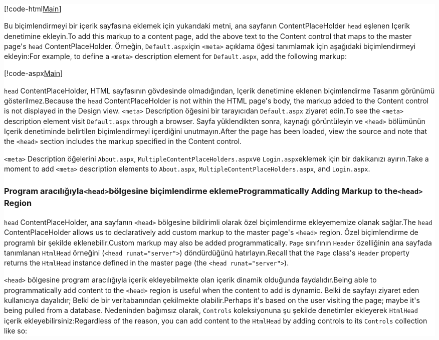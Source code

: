 [!code-html[Main](specifying-the-title-meta-tags-and-other-html-headers-in-the-master-page-vb/samples/sample13.html)]

<span data-ttu-id="d6c1c-319">Bu biçimlendirmeyi bir içerik sayfasına eklemek için yukarıdaki metni, ana sayfanın ContentPlaceHolder `head` eşlenen Içerik denetimine ekleyin.</span><span class="sxs-lookup"><span data-stu-id="d6c1c-319">To add this markup to a content page, add the above text to the Content control that maps to the master page's `head` ContentPlaceHolder.</span></span> <span data-ttu-id="d6c1c-320">Örneğin, `Default.aspx`için `<meta>` açıklama öğesi tanımlamak için aşağıdaki biçimlendirmeyi ekleyin:</span><span class="sxs-lookup"><span data-stu-id="d6c1c-320">For example, to define a `<meta>` description element for `Default.aspx`, add the following markup:</span></span>

[!code-aspx[Main](specifying-the-title-meta-tags-and-other-html-headers-in-the-master-page-vb/samples/sample14.aspx)]

<span data-ttu-id="d6c1c-321">`head` ContentPlaceHolder, HTML sayfasının gövdesinde olmadığından, Içerik denetimine eklenen biçimlendirme Tasarım görünümü gösterilmez.</span><span class="sxs-lookup"><span data-stu-id="d6c1c-321">Because the `head` ContentPlaceHolder is not within the HTML page's body, the markup added to the Content control is not displayed in the Design view.</span></span> <span data-ttu-id="d6c1c-322">`<meta>` Description öğesini bir tarayıcıdan `Default.aspx` ziyaret edin.</span><span class="sxs-lookup"><span data-stu-id="d6c1c-322">To see the `<meta>` description element visit `Default.aspx` through a browser.</span></span> <span data-ttu-id="d6c1c-323">Sayfa yüklendikten sonra, kaynağı görüntüleyin ve `<head>` bölümünün Içerik denetiminde belirtilen biçimlendirmeyi içerdiğini unutmayın.</span><span class="sxs-lookup"><span data-stu-id="d6c1c-323">After the page has been loaded, view the source and note that the `<head>` section includes the markup specified in the Content control.</span></span>

<span data-ttu-id="d6c1c-324">`<meta>` Description öğelerini `About.aspx`, `MultipleContentPlaceHolders.aspx`ve `Login.aspx`eklemek için bir dakikanızı ayırın.</span><span class="sxs-lookup"><span data-stu-id="d6c1c-324">Take a moment to add `<meta>` description elements to `About.aspx`, `MultipleContentPlaceHolders.aspx`, and `Login.aspx`.</span></span>

### <a name="programmatically-adding-markup-to-theheadregion"></a><span data-ttu-id="d6c1c-325">Program aracılığıyla`<head>`bölgesine biçimlendirme ekleme</span><span class="sxs-lookup"><span data-stu-id="d6c1c-325">Programmatically Adding Markup to the`<head>`Region</span></span>

<span data-ttu-id="d6c1c-326">`head` ContentPlaceHolder, ana sayfanın `<head>` bölgesine bildirimli olarak özel biçimlendirme ekleyememize olanak sağlar.</span><span class="sxs-lookup"><span data-stu-id="d6c1c-326">The `head` ContentPlaceHolder allows us to declaratively add custom markup to the master page's `<head>` region.</span></span> <span data-ttu-id="d6c1c-327">Özel biçimlendirme de programlı bir şekilde eklenebilir.</span><span class="sxs-lookup"><span data-stu-id="d6c1c-327">Custom markup may also be added programmatically.</span></span> <span data-ttu-id="d6c1c-328">`Page` sınıfının `Header` özelliğinin ana sayfada tanımlanan `HtmlHead` örneğini (`<head runat="server">`) döndürdüğünü hatırlayın.</span><span class="sxs-lookup"><span data-stu-id="d6c1c-328">Recall that the `Page` class's `Header` property returns the `HtmlHead` instance defined in the master page (the `<head runat="server">`).</span></span>

<span data-ttu-id="d6c1c-329">`<head>` bölgesine program aracılığıyla içerik ekleyebilmekte olan içerik dinamik olduğunda faydalıdır.</span><span class="sxs-lookup"><span data-stu-id="d6c1c-329">Being able to programmatically add content to the `<head>` region is useful when the content to add is dynamic.</span></span> <span data-ttu-id="d6c1c-330">Belki de sayfayı ziyaret eden kullanıcıya dayalıdır; Belki de bir veritabanından çekilmekte olabilir.</span><span class="sxs-lookup"><span data-stu-id="d6c1c-330">Perhaps it's based on the user visiting the page; maybe it's being pulled from a database.</span></span> <span data-ttu-id="d6c1c-331">Nedeninden bağımsız olarak, `Controls` koleksiyonuna şu şekilde denetimler ekleyerek `HtmlHead` içerik ekleyebilirsiniz:</span><span class="sxs-lookup"><span data-stu-id="d6c1c-331">Regardless of the reason, you can add content to the `HtmlHead` by adding controls to its `Controls` collection like so:</span></span>
